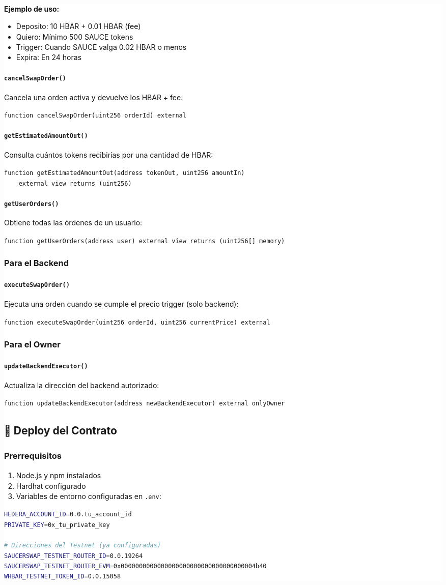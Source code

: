 **Ejemplo de uso:**
- Deposito: 10 HBAR + 0.01 HBAR (fee)
- Quiero: Mínimo 500 SAUCE tokens
- Trigger: Cuando SAUCE valga 0.02 HBAR o menos
- Expira: En 24 horas

#### `cancelSwapOrder()`
Cancela una orden activa y devuelve los HBAR + fee:
```solidity
function cancelSwapOrder(uint256 orderId) external
```

#### `getEstimatedAmountOut()`
Consulta cuántos tokens recibirías por una cantidad de HBAR:
```solidity
function getEstimatedAmountOut(address tokenOut, uint256 amountIn) 
    external view returns (uint256)
```

#### `getUserOrders()`
Obtiene todas las órdenes de un usuario:
```solidity
function getUserOrders(address user) external view returns (uint256[] memory)
```

### Para el Backend

#### `executeSwapOrder()`
Ejecuta una orden cuando se cumple el precio trigger (solo backend):
```solidity
function executeSwapOrder(uint256 orderId, uint256 currentPrice) external
```

### Para el Owner

#### `updateBackendExecutor()`
Actualiza la dirección del backend autorizado:
```solidity
function updateBackendExecutor(address newBackendExecutor) external onlyOwner
```

## 🚀 Deploy del Contrato

### Prerrequisitos

1. Node.js y npm instalados
2. Hardhat configurado
3. Variables de entorno configuradas en `.env`:

```bash
HEDERA_ACCOUNT_ID=0.0.tu_account_id
PRIVATE_KEY=0x_tu_private_key

# Direcciones del Testnet (ya configuradas)
SAUCERSWAP_TESTNET_ROUTER_ID=0.0.19264
SAUCERSWAP_TESTNET_ROUTER_EVM=0x0000000000000000000000000000000000004b40
WHBAR_TESTNET_TOKEN_ID=0.0.15058
```
